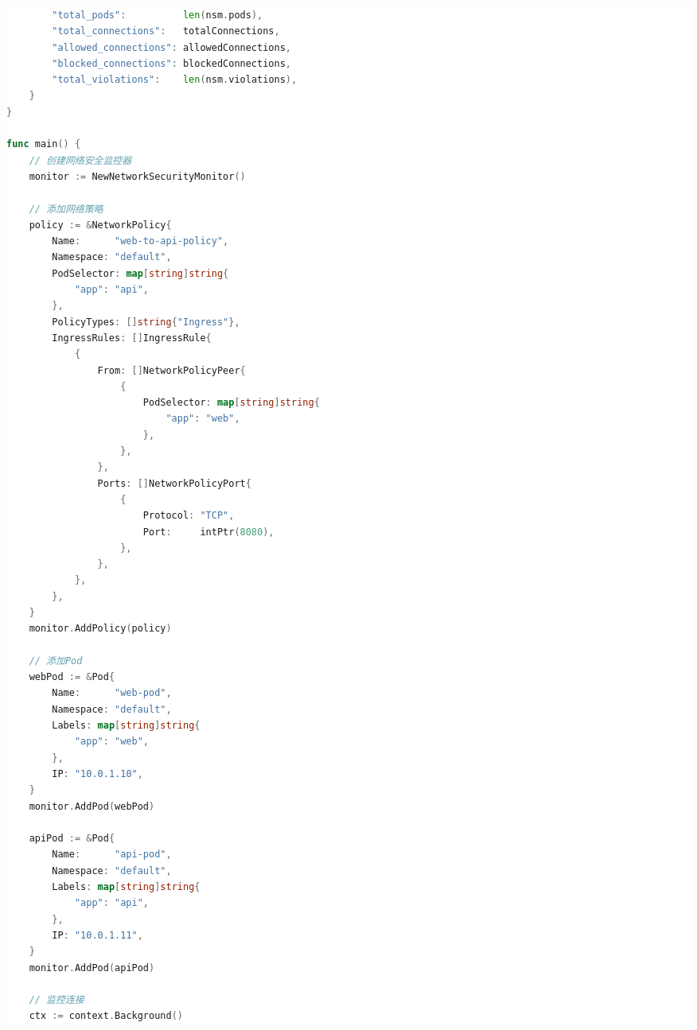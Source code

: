 ```go
        "total_pods":          len(nsm.pods),
        "total_connections":   totalConnections,
        "allowed_connections": allowedConnections,
        "blocked_connections": blockedConnections,
        "total_violations":    len(nsm.violations),
    }
}

func main() {
    // 创建网络安全监控器
    monitor := NewNetworkSecurityMonitor()

    // 添加网络策略
    policy := &NetworkPolicy{
        Name:      "web-to-api-policy",
        Namespace: "default",
        PodSelector: map[string]string{
            "app": "api",
        },
        PolicyTypes: []string{"Ingress"},
        IngressRules: []IngressRule{
            {
                From: []NetworkPolicyPeer{
                    {
                        PodSelector: map[string]string{
                            "app": "web",
                        },
                    },
                },
                Ports: []NetworkPolicyPort{
                    {
                        Protocol: "TCP",
                        Port:     intPtr(8080),
                    },
                },
            },
        },
    }
    monitor.AddPolicy(policy)

    // 添加Pod
    webPod := &Pod{
        Name:      "web-pod",
        Namespace: "default",
        Labels: map[string]string{
            "app": "web",
        },
        IP: "10.0.1.10",
    }
    monitor.AddPod(webPod)

    apiPod := &Pod{
        Name:      "api-pod",
        Namespace: "default",
        Labels: map[string]string{
            "app": "api",
        },
        IP: "10.0.1.11",
    }
    monitor.AddPod(apiPod)

    // 监控连接
    ctx := context.Background()
```